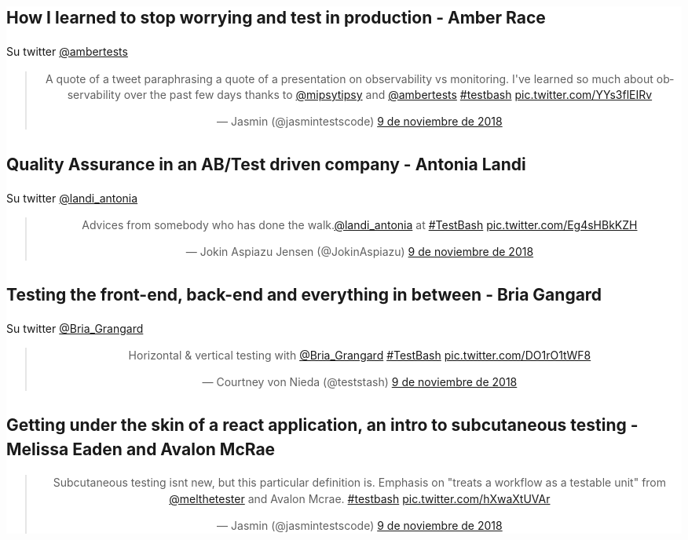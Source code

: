   
  
## How I learned to stop worrying and test in production - Amber Race
Su twitter [@ambertests](https://twitter.com/ambertests)

<center><blockquote class="twitter-tweet" data-lang="es"><p lang="en" dir="ltr">A quote of a tweet paraphrasing a quote of a presentation on observability vs monitoring. I&#39;ve learned so much about observability over the past few days thanks to <a href="https://twitter.com/mipsytipsy?ref_src=twsrc%5Etfw">@mipsytipsy</a> and <a href="https://twitter.com/ambertests?ref_src=twsrc%5Etfw">@ambertests</a> <a href="https://twitter.com/hashtag/testbash?src=hash&ref_src=twsrc%5Etfw">#testbash</a> <a href="https://t.co/YYs3flEIRv">pic.twitter.com/YYs3flEIRv</a></p>&mdash; Jasmin (@jasmintestscode) <a href="https://twitter.com/jasmintestscode/status/1061010871365685248?ref_src=twsrc%5Etfw">9 de noviembre de 2018</a></blockquote>
<script async src="https://platform.twitter.com/widgets.js" charset="utf-8"></script></center>
  
  
  
## Quality Assurance in an AB/Test driven company -  Antonia Landi
Su twitter [@landi_antonia](https://twitter.com/landi_antonia)

<center><blockquote class="twitter-tweet" data-lang="es"><p lang="en" dir="ltr">Advices from somebody who has done the walk.<a href="https://twitter.com/landi_antonia?ref_src=twsrc%5Etfw">@landi_antonia</a> at <a href="https://twitter.com/hashtag/TestBash?src=hash&ref_src=twsrc%5Etfw">#TestBash</a> <a href="https://t.co/Eg4sHBkKZH">pic.twitter.com/Eg4sHBkKZH</a></p>&mdash; Jokin Aspiazu Jensen (@JokinAspiazu) <a href="https://twitter.com/JokinAspiazu/status/1061020507091361792?ref_src=twsrc%5Etfw">9 de noviembre de 2018</a></blockquote>
<script async src="https://platform.twitter.com/widgets.js" charset="utf-8"></script></center>
  
  
  
## Testing the front-end, back-end and everything in between - Bria Gangard
Su twitter [@Bria_Grangard](https://twitter.com/Bria_Grangard)

<center><blockquote class="twitter-tweet" data-lang="es"><p lang="en" dir="ltr">Horizontal &amp; vertical testing with <a href="https://twitter.com/Bria_Grangard?ref_src=twsrc%5Etfw">@Bria_Grangard</a> <a href="https://twitter.com/hashtag/TestBash?src=hash&ref_src=twsrc%5Etfw">#TestBash</a> <a href="https://t.co/DO1rO1tWF8">pic.twitter.com/DO1rO1tWF8</a></p>&mdash; Courtney von Nieda (@teststash) <a href="https://twitter.com/teststash/status/1061036519434014720?ref_src=twsrc%5Etfw">9 de noviembre de 2018</a></blockquote>
<script async src="https://platform.twitter.com/widgets.js" charset="utf-8"></script></center>
  
  
  
## Getting under the skin of a react application, an intro to subcutaneous testing - Melissa Eaden and Avalon McRae

<center><blockquote class="twitter-tweet" data-lang="es"><p lang="en" dir="ltr">Subcutaneous testing isnt new, but this particular definition is. Emphasis on &quot;treats a workflow as a testable unit&quot; from <a href="https://twitter.com/melthetester?ref_src=twsrc%5Etfw">@melthetester</a> and Avalon Mcrae. <a href="https://twitter.com/hashtag/testbash?src=hash&ref_src=twsrc%5Etfw">#testbash</a> <a href="https://t.co/hXwaXtUVAr">pic.twitter.com/hXwaXtUVAr</a></p>&mdash; Jasmin (@jasmintestscode) <a href="https://twitter.com/jasmintestscode/status/1061039078387343360?ref_src=twsrc%5Etfw">9 de noviembre de 2018</a></blockquote>
<script async src="https://platform.twitter.com/widgets.js" charset="utf-8"></script></center>
